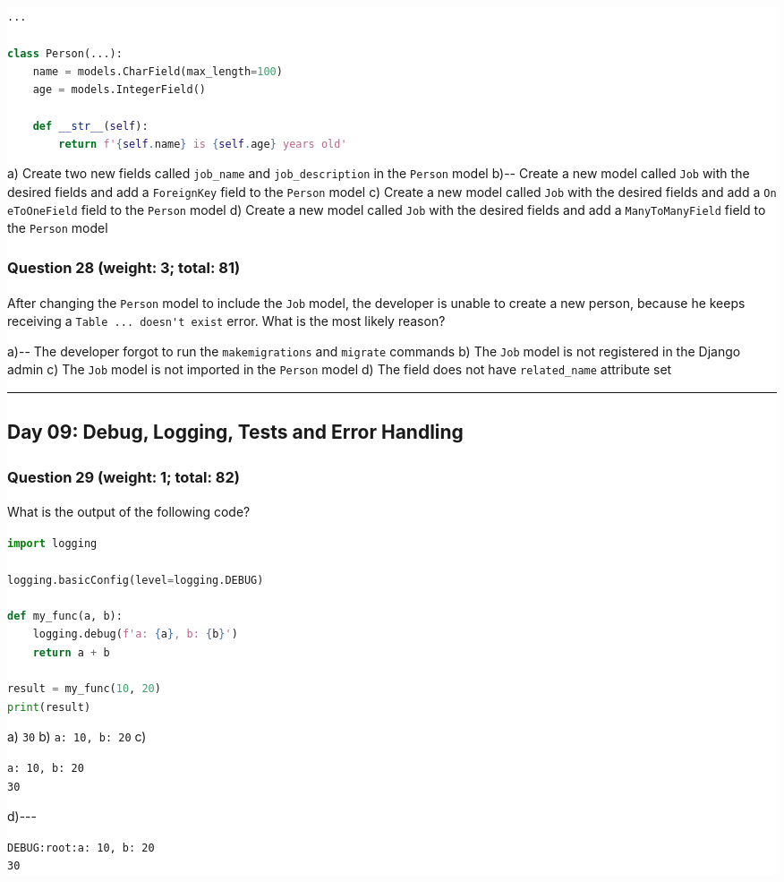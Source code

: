 ```python
...

class Person(...):
    name = models.CharField(max_length=100)
    age = models.IntegerField()

    def __str__(self):
        return f'{self.name} is {self.age} years old'
```

a) Create two new fields called `job_name` and `job_description` in the `Person` model
b)-- Create a new model called `Job` with the desired fields and add a `ForeignKey` field to the `Person` model
c) Create a new model called `Job` with the desired fields and add a `OneToOneField` field to the `Person` model
d) Create a new model called `Job` with the desired fields and add a `ManyToManyField` field to the `Person` model

### Question 28 (weight: 3; total: 81)

After changing the `Person` model to include the `Job` model, the developer is unable to create a new person, because he keeps receiving a `Table ... doesn't exist` error. What is the most likely reason?

a)-- The developer forgot to run the `makemigrations` and `migrate` commands
b) The `Job` model is not registered in the Django admin
c) The `Job` model is not imported in the `Person` model
d) The field does not have `related_name` attribute set

---

## Day 09: Debug, Logging, Tests and Error Handling

### Question 29 (weight: 1; total: 82)

What is the output of the following code?

```python
import logging

logging.basicConfig(level=logging.DEBUG)

def my_func(a, b):
    logging.debug(f'a: {a}, b: {b}')
    return a + b

result = my_func(10, 20)
print(result)
```
a) `30`
b) `a: 10, b: 20`
c)
```
a: 10, b: 20
30
```
d)---
```
DEBUG:root:a: 10, b: 20
30
```
